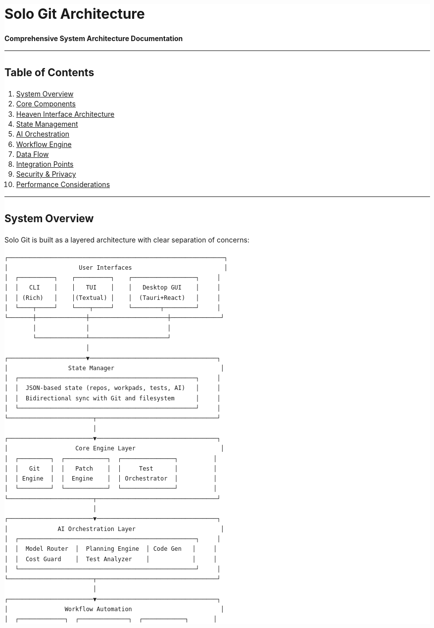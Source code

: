# Solo Git Architecture

**Comprehensive System Architecture Documentation**

---

## Table of Contents

1. [System Overview](#system-overview)
2. [Core Components](#core-components)
3. [Heaven Interface Architecture](#heaven-interface-architecture)
4. [State Management](#state-management)
5. [AI Orchestration](#ai-orchestration)
6. [Workflow Engine](#workflow-engine)
7. [Data Flow](#data-flow)
8. [Integration Points](#integration-points)
9. [Security & Privacy](#security--privacy)
10. [Performance Considerations](#performance-considerations)

---

## System Overview

Solo Git is built as a layered architecture with clear separation of concerns:

```
┌─────────────────────────────────────────────────────────────┐
│                    User Interfaces                          │
│  ┌──────────┐    ┌──────────┐    ┌──────────────────┐     │
│  │   CLI    │    │   TUI    │    │   Desktop GUI    │     │
│  │ (Rich)   │    │(Textual) │    │  (Tauri+React)   │     │
│  └────┬─────┘    └────┬─────┘    └────────┬─────────┘     │
└───────┼──────────────┼──────────────────────┼──────────────┘
        │              │                      │
        └──────────────┴──────────────────────┘
                       │
┌──────────────────────▼────────────────────────────────────┐
│                 State Manager                              │
│  ┌──────────────────────────────────────────────────┐     │
│  │  JSON-based state (repos, workpads, tests, AI)   │     │
│  │  Bidirectional sync with Git and filesystem      │     │
│  └──────────────────────────────────────────────────┘     │
└────────────────────────┬──────────────────────────────────┘
                         │
┌────────────────────────▼──────────────────────────────────┐
│                   Core Engine Layer                        │
│  ┌─────────┐  ┌────────────┐  ┌───────────────┐          │
│  │   Git   │  │   Patch    │  │     Test      │          │
│  │ Engine  │  │  Engine    │  │ Orchestrator  │          │
│  └─────────┘  └────────────┘  └───────────────┘          │
└────────────────────────┬──────────────────────────────────┘
                         │
┌────────────────────────▼──────────────────────────────────┐
│              AI Orchestration Layer                        │
│  ┌──────────────────────────────────────────────────┐     │
│  │  Model Router  │  Planning Engine  │ Code Gen   │     │
│  │  Cost Guard    │  Test Analyzer    │            │     │
│  └──────────────────────────────────────────────────┘     │
└────────────────────────┬──────────────────────────────────┘
                         │
┌────────────────────────▼──────────────────────────────────┐
│                Workflow Automation                         │
│  ┌─────────────┐  ┌──────────────┐  ┌────────────┐       │
```